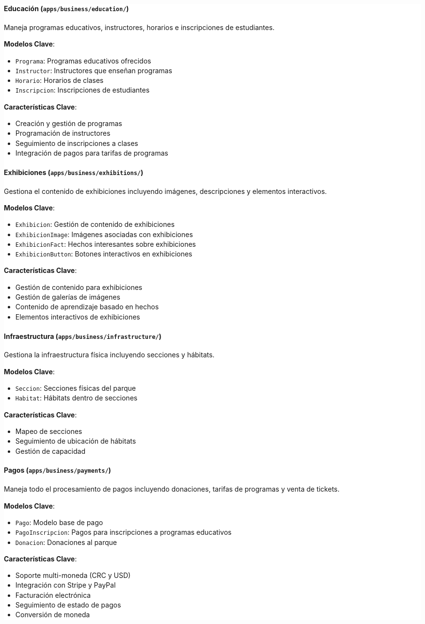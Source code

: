 #### Educación (`apps/business/education/`)

Maneja programas educativos, instructores, horarios e inscripciones de estudiantes.

**Modelos Clave**:
- `Programa`: Programas educativos ofrecidos
- `Instructor`: Instructores que enseñan programas
- `Horario`: Horarios de clases
- `Inscripcion`: Inscripciones de estudiantes

**Características Clave**:
- Creación y gestión de programas
- Programación de instructores
- Seguimiento de inscripciones a clases
- Integración de pagos para tarifas de programas

#### Exhibiciones (`apps/business/exhibitions/`)

Gestiona el contenido de exhibiciones incluyendo imágenes, descripciones y elementos interactivos.

**Modelos Clave**:
- `Exhibicion`: Gestión de contenido de exhibiciones
- `ExhibicionImage`: Imágenes asociadas con exhibiciones
- `ExhibicionFact`: Hechos interesantes sobre exhibiciones
- `ExhibicionButton`: Botones interactivos en exhibiciones

**Características Clave**:
- Gestión de contenido para exhibiciones
- Gestión de galerías de imágenes
- Contenido de aprendizaje basado en hechos
- Elementos interactivos de exhibiciones

#### Infraestructura (`apps/business/infrastructure/`)

Gestiona la infraestructura física incluyendo secciones y hábitats.

**Modelos Clave**:
- `Seccion`: Secciones físicas del parque
- `Habitat`: Hábitats dentro de secciones

**Características Clave**:
- Mapeo de secciones
- Seguimiento de ubicación de hábitats
- Gestión de capacidad

#### Pagos (`apps/business/payments/`)

Maneja todo el procesamiento de pagos incluyendo donaciones, tarifas de programas y venta de tickets.

**Modelos Clave**:
- `Pago`: Modelo base de pago
- `PagoInscripcion`: Pagos para inscripciones a programas educativos
- `Donacion`: Donaciones al parque

**Características Clave**:
- Soporte multi-moneda (CRC y USD)
- Integración con Stripe y PayPal
- Facturación electrónica
- Seguimiento de estado de pagos
- Conversión de moneda